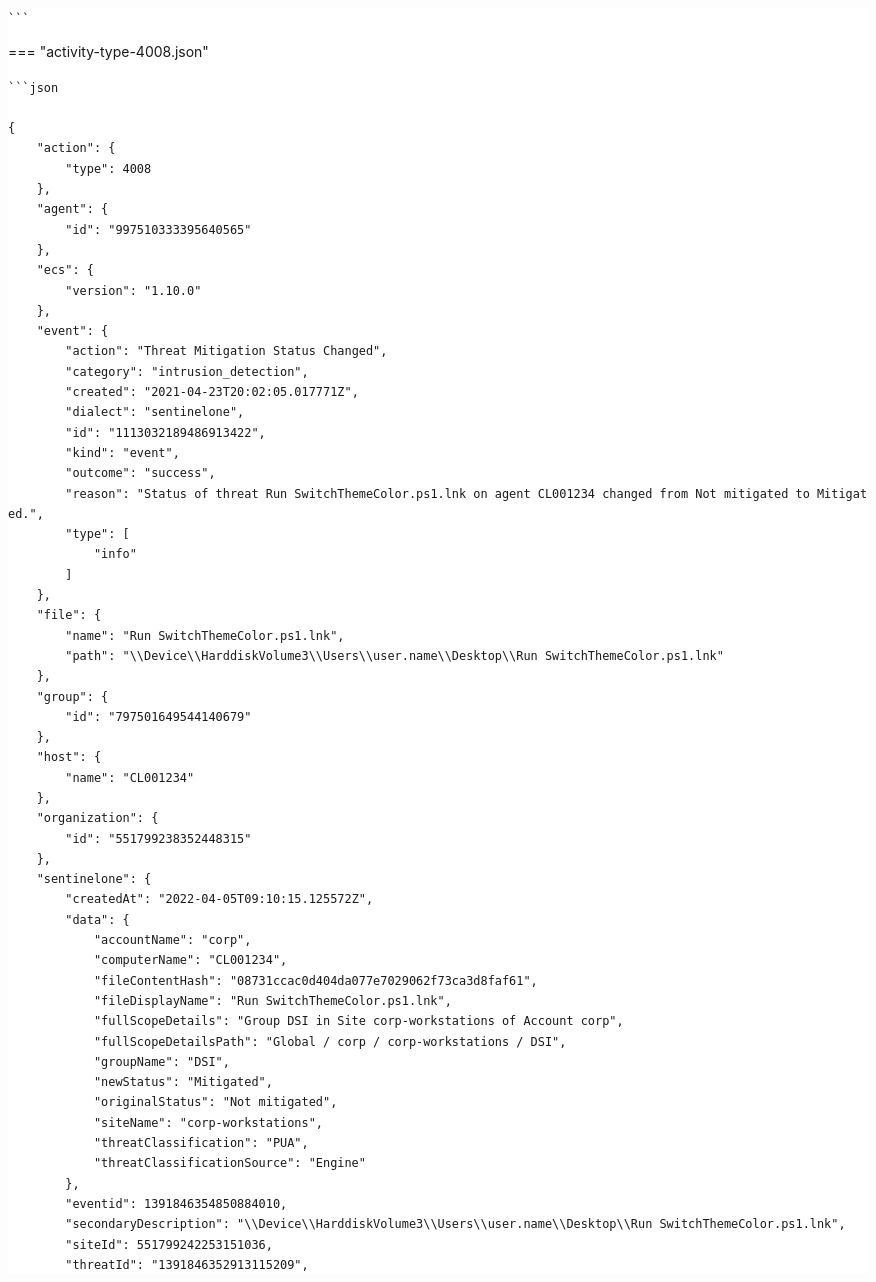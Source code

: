 	```


=== "activity-type-4008.json"

    ```json
	
    {
        "action": {
            "type": 4008
        },
        "agent": {
            "id": "997510333395640565"
        },
        "ecs": {
            "version": "1.10.0"
        },
        "event": {
            "action": "Threat Mitigation Status Changed",
            "category": "intrusion_detection",
            "created": "2021-04-23T20:02:05.017771Z",
            "dialect": "sentinelone",
            "id": "1113032189486913422",
            "kind": "event",
            "outcome": "success",
            "reason": "Status of threat Run SwitchThemeColor.ps1.lnk on agent CL001234 changed from Not mitigated to Mitigated.",
            "type": [
                "info"
            ]
        },
        "file": {
            "name": "Run SwitchThemeColor.ps1.lnk",
            "path": "\\Device\\HarddiskVolume3\\Users\\user.name\\Desktop\\Run SwitchThemeColor.ps1.lnk"
        },
        "group": {
            "id": "797501649544140679"
        },
        "host": {
            "name": "CL001234"
        },
        "organization": {
            "id": "551799238352448315"
        },
        "sentinelone": {
            "createdAt": "2022-04-05T09:10:15.125572Z",
            "data": {
                "accountName": "corp",
                "computerName": "CL001234",
                "fileContentHash": "08731ccac0d404da077e7029062f73ca3d8faf61",
                "fileDisplayName": "Run SwitchThemeColor.ps1.lnk",
                "fullScopeDetails": "Group DSI in Site corp-workstations of Account corp",
                "fullScopeDetailsPath": "Global / corp / corp-workstations / DSI",
                "groupName": "DSI",
                "newStatus": "Mitigated",
                "originalStatus": "Not mitigated",
                "siteName": "corp-workstations",
                "threatClassification": "PUA",
                "threatClassificationSource": "Engine"
            },
            "eventid": 1391846354850884010,
            "secondaryDescription": "\\Device\\HarddiskVolume3\\Users\\user.name\\Desktop\\Run SwitchThemeColor.ps1.lnk",
            "siteId": 551799242253151036,
            "threatId": "1391846352913115209",